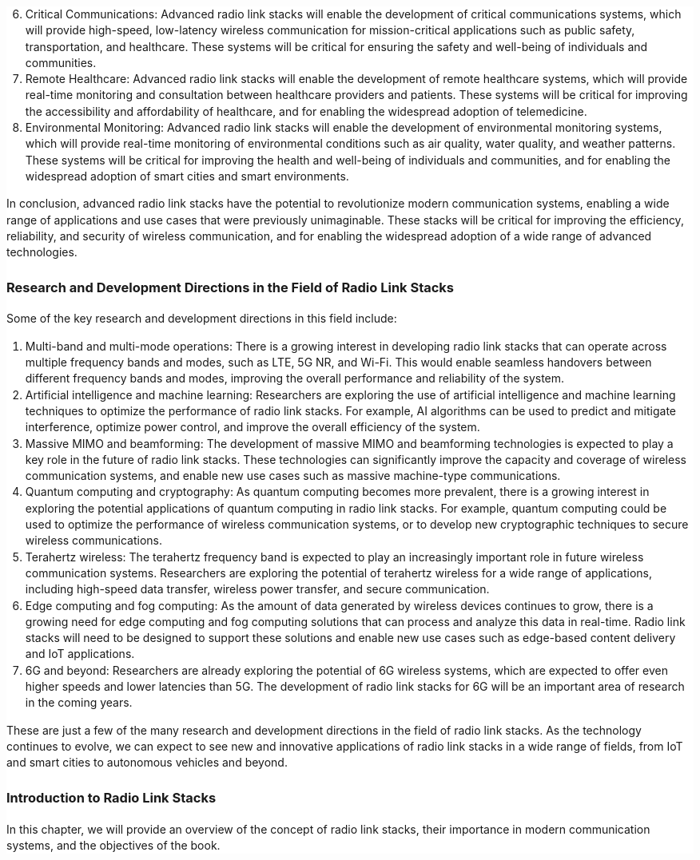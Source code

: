 6. Critical Communications: Advanced radio link stacks will enable the development of critical communications systems, which will provide high-speed, low-latency wireless communication for mission-critical applications such as public safety, transportation, and healthcare. These systems will be critical for ensuring the safety and well-being of individuals and communities.
7. Remote Healthcare: Advanced radio link stacks will enable the development of remote healthcare systems, which will provide real-time monitoring and consultation between healthcare providers and patients. These systems will be critical for improving the accessibility and affordability of healthcare, and for enabling the widespread adoption of telemedicine.
8. Environmental Monitoring: Advanced radio link stacks will enable the development of environmental monitoring systems, which will provide real-time monitoring of environmental conditions such as air quality, water quality, and weather patterns. These systems will be critical for improving the health and well-being of individuals and communities, and for enabling the widespread adoption of smart cities and smart environments.

In conclusion, advanced radio link stacks have the potential to revolutionize modern communication systems, enabling a wide range of applications and use cases that were previously unimaginable. These stacks will be critical for improving the efficiency, reliability, and security of wireless communication, and for enabling the widespread adoption of a wide range of advanced technologies.
### Research and Development Directions in the Field of Radio Link Stacks
Some of the key research and development directions in this field include:

1. Multi-band and multi-mode operations: There is a growing interest in developing radio link stacks that can operate across multiple frequency bands and modes, such as LTE, 5G NR, and Wi-Fi. This would enable seamless handovers between different frequency bands and modes, improving the overall performance and reliability of the system.
2. Artificial intelligence and machine learning: Researchers are exploring the use of artificial intelligence and machine learning techniques to optimize the performance of radio link stacks. For example, AI algorithms can be used to predict and mitigate interference, optimize power control, and improve the overall efficiency of the system.
3. Massive MIMO and beamforming: The development of massive MIMO and beamforming technologies is expected to play a key role in the future of radio link stacks. These technologies can significantly improve the capacity and coverage of wireless communication systems, and enable new use cases such as massive machine-type communications.
4. Quantum computing and cryptography: As quantum computing becomes more prevalent, there is a growing interest in exploring the potential applications of quantum computing in radio link stacks. For example, quantum computing could be used to optimize the performance of wireless communication systems, or to develop new cryptographic techniques to secure wireless communications.
5. Terahertz wireless: The terahertz frequency band is expected to play an increasingly important role in future wireless communication systems. Researchers are exploring the potential of terahertz wireless for a wide range of applications, including high-speed data transfer, wireless power transfer, and secure communication.
6. Edge computing and fog computing: As the amount of data generated by wireless devices continues to grow, there is a growing need for edge computing and fog computing solutions that can process and analyze this data in real-time. Radio link stacks will need to be designed to support these solutions and enable new use cases such as edge-based content delivery and IoT applications.
7. 6G and beyond: Researchers are already exploring the potential of 6G wireless systems, which are expected to offer even higher speeds and lower latencies than 5G. The development of radio link stacks for 6G will be an important area of research in the coming years.

These are just a few of the many research and development directions in the field of radio link stacks. As the technology continues to evolve, we can expect to see new and innovative applications of radio link stacks in a wide range of fields, from IoT and smart cities to autonomous vehicles and beyond.
### Introduction to Radio Link Stacks
In this chapter, we will provide an overview of the concept of radio link stacks, their importance in modern communication systems, and the objectives of the book.
